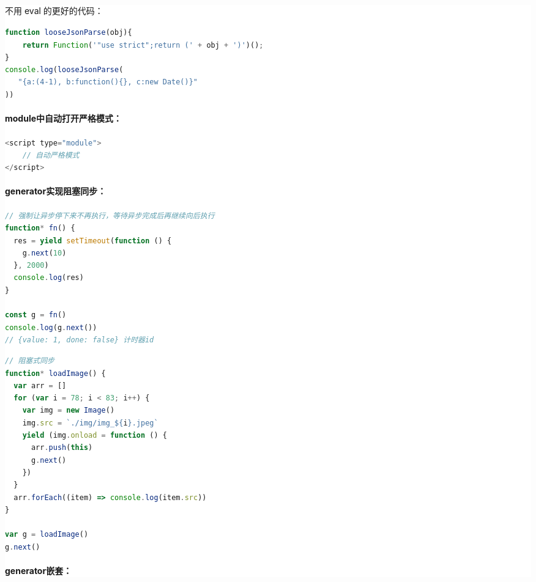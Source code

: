 不用 eval 的更好的代码：

```js
function looseJsonParse(obj){
    return Function('"use strict";return (' + obj + ')')();
}
console.log(looseJsonParse(
   "{a:(4-1), b:function(){}, c:new Date()}"
))
```

#### module中自动打开严格模式：

``` js
<script type="module">
    // 自动严格模式
</script>
```

#### generator实现阻塞同步：

``` js
// 强制让异步停下来不再执行，等待异步完成后再继续向后执行
function* fn() {
  res = yield setTimeout(function () {
    g.next(10)
  }, 2000)
  console.log(res)
}

const g = fn()
console.log(g.next())
// {value: 1, done: false} 计时器id
```

``` js
// 阻塞式同步
function* loadImage() {
  var arr = []
  for (var i = 78; i < 83; i++) {
    var img = new Image()
    img.src = `./img/img_${i}.jpeg`
    yield (img.onload = function () {
      arr.push(this)
      g.next()
    })
  }
  arr.forEach((item) => console.log(item.src))
}

var g = loadImage()
g.next()
```

#### generator嵌套：
